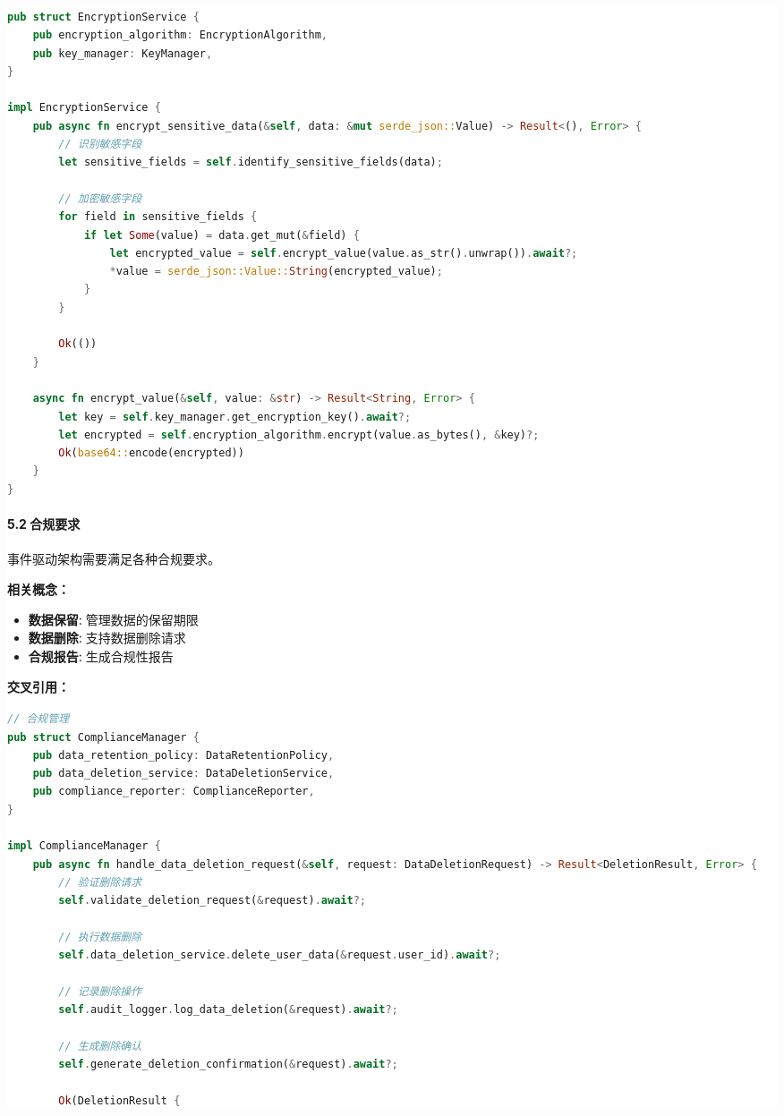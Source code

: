 ```rust
pub struct EncryptionService {
    pub encryption_algorithm: EncryptionAlgorithm,
    pub key_manager: KeyManager,
}

impl EncryptionService {
    pub async fn encrypt_sensitive_data(&self, data: &mut serde_json::Value) -> Result<(), Error> {
        // 识别敏感字段
        let sensitive_fields = self.identify_sensitive_fields(data);
        
        // 加密敏感字段
        for field in sensitive_fields {
            if let Some(value) = data.get_mut(&field) {
                let encrypted_value = self.encrypt_value(value.as_str().unwrap()).await?;
                *value = serde_json::Value::String(encrypted_value);
            }
        }
        
        Ok(())
    }
    
    async fn encrypt_value(&self, value: &str) -> Result<String, Error> {
        let key = self.key_manager.get_encryption_key().await?;
        let encrypted = self.encryption_algorithm.encrypt(value.as_bytes(), &key)?;
        Ok(base64::encode(encrypted))
    }
}
```

#### 5.2 合规要求

事件驱动架构需要满足各种合规要求。

**相关概念：**

- **数据保留**: 管理数据的保留期限
- **数据删除**: 支持数据删除请求
- **合规报告**: 生成合规性报告

**交叉引用：**

```rust
// 合规管理
pub struct ComplianceManager {
    pub data_retention_policy: DataRetentionPolicy,
    pub data_deletion_service: DataDeletionService,
    pub compliance_reporter: ComplianceReporter,
}

impl ComplianceManager {
    pub async fn handle_data_deletion_request(&self, request: DataDeletionRequest) -> Result<DeletionResult, Error> {
        // 验证删除请求
        self.validate_deletion_request(&request).await?;
        
        // 执行数据删除
        self.data_deletion_service.delete_user_data(&request.user_id).await?;
        
        // 记录删除操作
        self.audit_logger.log_data_deletion(&request).await?;
        
        // 生成删除确认
        self.generate_deletion_confirmation(&request).await?;
        
        Ok(DeletionResult {
```